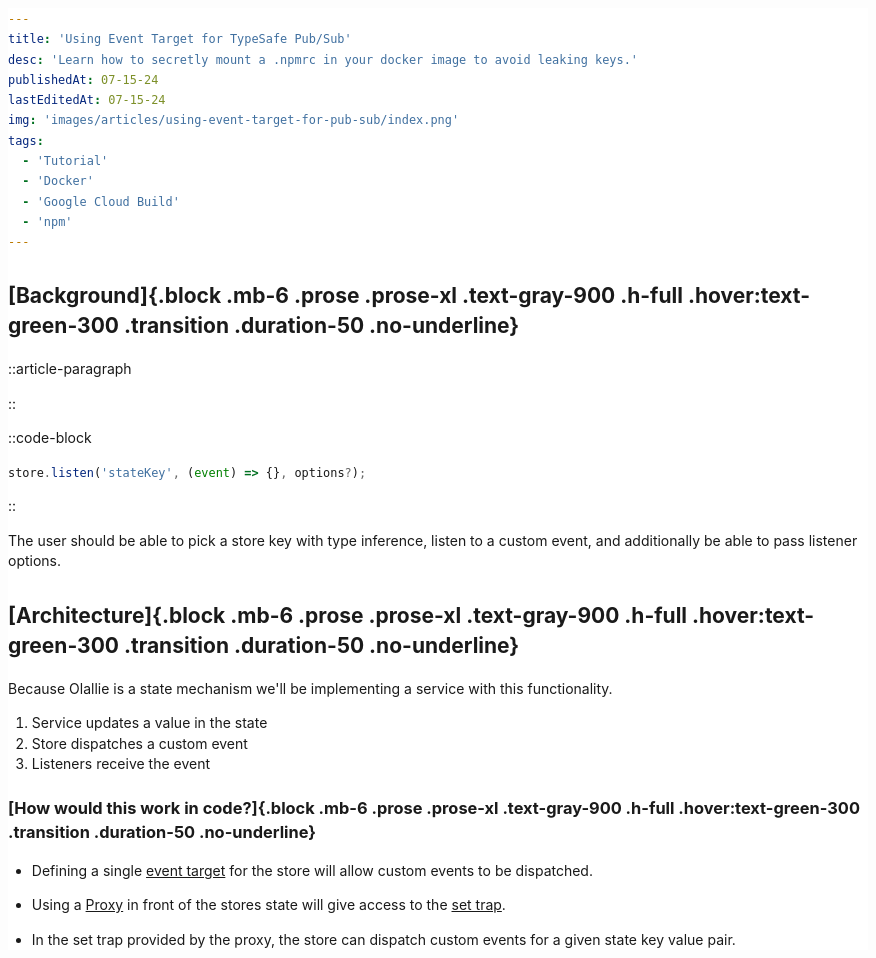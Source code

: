 ```yaml
---
title: 'Using Event Target for TypeSafe Pub/Sub'
desc: 'Learn how to secretly mount a .npmrc in your docker image to avoid leaking keys.'
publishedAt: 07-15-24
lastEditedAt: 07-15-24
img: 'images/articles/using-event-target-for-pub-sub/index.png'
tags:
  - 'Tutorial'
  - 'Docker'
  - 'Google Cloud Build'
  - 'npm'
---
```


## [Background]{.block .mb-6 .prose .prose-xl .text-gray-900 .h-full .hover:text-green-300 .transition .duration-50 .no-underline}

::article-paragraph

::

::code-block
```ts
store.listen('stateKey', (event) => {}, options?);
```
::

The user should be able to pick a store key with type inference, listen to a custom event, and additionally be able to pass listener options.

## [Architecture]{.block .mb-6 .prose .prose-xl .text-gray-900 .h-full .hover:text-green-300 .transition .duration-50 .no-underline}

Because Olallie is a state mechanism we'll be implementing a service with this functionality.

1. Service updates a value in the state 
2. Store dispatches a custom event
3. Listeners receive the event

### [How would this work in code?]{.block .mb-6 .prose .prose-xl .text-gray-900 .h-full .hover:text-green-300 .transition .duration-50 .no-underline}

- Defining a single [event target](https://developer.mozilla.org/en-US/docs/Web/API/EventTarget) for the store will allow custom events to be dispatched.

- Using a [Proxy](https://developer.mozilla.org/en-US/docs/Web/JavaScript/Reference/Global_Objects/Proxy) in front of the stores state will give access to the [set trap](https://developer.mozilla.org/en-US/docs/Web/JavaScript/Reference/Global_Objects/Proxy/Proxy/set).

- In the set trap provided by the proxy, the store can dispatch custom events for a given state key value pair.
